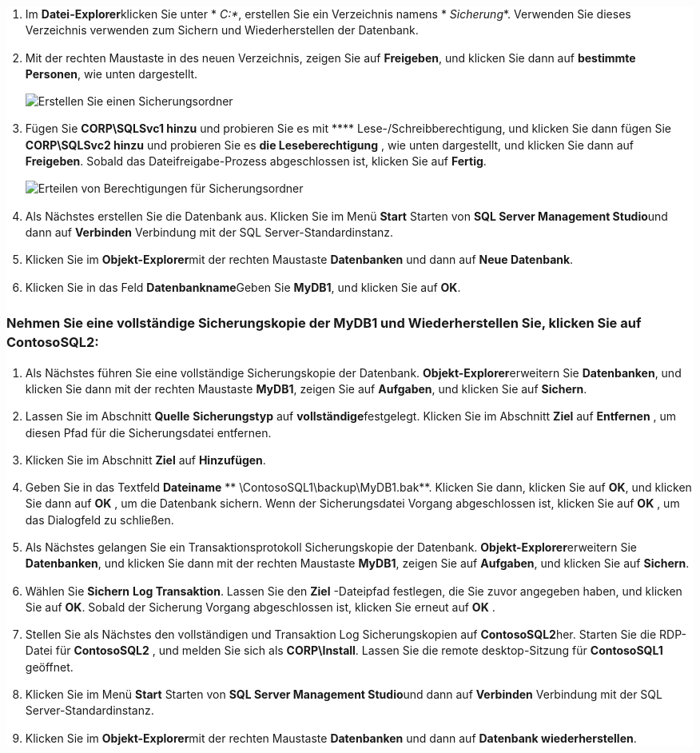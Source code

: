 1. Im **Datei-Explorer**klicken Sie unter * *C:\**, erstellen Sie ein Verzeichnis namens * *Sicherung**. Verwenden Sie dieses Verzeichnis verwenden zum Sichern und Wiederherstellen der Datenbank.

1. Mit der rechten Maustaste in des neuen Verzeichnis, zeigen Sie auf **Freigeben**, und klicken Sie dann auf **bestimmte Personen**, wie unten dargestellt.

    ![Erstellen Sie einen Sicherungsordner](./media/virtual-machines-windows-classic-portal-sql-alwayson-availability-groups/IC665521.gif)

1. Fügen Sie **CORP\SQLSvc1 hinzu** und probieren Sie es mit **** Lese-/Schreibberechtigung, und klicken Sie dann fügen Sie **CORP\SQLSvc2 hinzu** und probieren Sie es **die Leseberechtigung** , wie unten dargestellt, und klicken Sie dann auf **Freigeben**. Sobald das Dateifreigabe-Prozess abgeschlossen ist, klicken Sie auf **Fertig**.

    ![Erteilen von Berechtigungen für Sicherungsordner](./media/virtual-machines-windows-classic-portal-sql-alwayson-availability-groups/IC665522.gif)

1. Als Nächstes erstellen Sie die Datenbank aus. Klicken Sie im Menü **Start** Starten von **SQL Server Management Studio**und dann auf **Verbinden** Verbindung mit der SQL Server-Standardinstanz.

1. Klicken Sie im **Objekt-Explorer**mit der rechten Maustaste **Datenbanken** und dann auf **Neue Datenbank**.

1. Klicken Sie in das Feld **Datenbankname**Geben Sie **MyDB1**, und klicken Sie auf **OK**.

### <a name="take-a-full-backup-of-mydb1-and-restore-it-on-contososql2"></a>Nehmen Sie eine vollständige Sicherungskopie der MyDB1 und Wiederherstellen Sie, klicken Sie auf ContosoSQL2:

1. Als Nächstes führen Sie eine vollständige Sicherungskopie der Datenbank. **Objekt-Explorer**erweitern Sie **Datenbanken**, und klicken Sie dann mit der rechten Maustaste **MyDB1**, zeigen Sie auf **Aufgaben**, und klicken Sie auf **Sichern**.

1. Lassen Sie im Abschnitt **Quelle** **Sicherungstyp** auf **vollständige**festgelegt. Klicken Sie im Abschnitt **Ziel** auf **Entfernen** , um diesen Pfad für die Sicherungsdatei entfernen.

1. Klicken Sie im Abschnitt **Ziel** auf **Hinzufügen**.

1. Geben Sie in das Textfeld **Dateiname** ** \\ContosoSQL1\backup\MyDB1.bak**. Klicken Sie dann, klicken Sie auf **OK**, und klicken Sie dann auf **OK** , um die Datenbank sichern. Wenn der Sicherungsdatei Vorgang abgeschlossen ist, klicken Sie auf **OK** , um das Dialogfeld zu schließen.

1. Als Nächstes gelangen Sie ein Transaktionsprotokoll Sicherungskopie der Datenbank. **Objekt-Explorer**erweitern Sie **Datenbanken**, und klicken Sie dann mit der rechten Maustaste **MyDB1**, zeigen Sie auf **Aufgaben**, und klicken Sie auf **Sichern**.

1. Wählen Sie **Sichern** **Log Transaktion**. Lassen Sie den **Ziel** -Dateipfad festlegen, die Sie zuvor angegeben haben, und klicken Sie auf **OK**. Sobald der Sicherung Vorgang abgeschlossen ist, klicken Sie erneut auf **OK** .

1. Stellen Sie als Nächstes den vollständigen und Transaktion Log Sicherungskopien auf **ContosoSQL2**her. Starten Sie die RDP-Datei für **ContosoSQL2** , und melden Sie sich als **CORP\Install**. Lassen Sie die remote desktop-Sitzung für **ContosoSQL1** geöffnet.

1. Klicken Sie im Menü **Start** Starten von **SQL Server Management Studio**und dann auf **Verbinden** Verbindung mit der SQL Server-Standardinstanz.

1. Klicken Sie im **Objekt-Explorer**mit der rechten Maustaste **Datenbanken** und dann auf **Datenbank wiederherstellen**.
